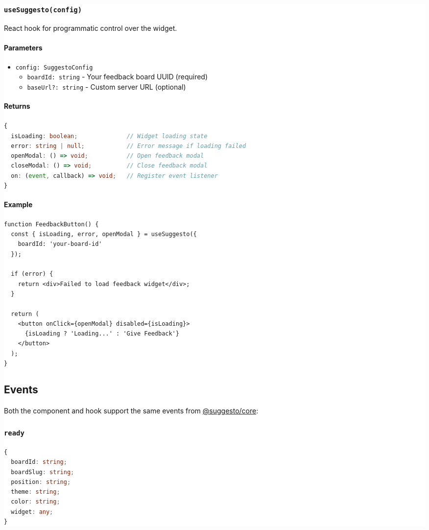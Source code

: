 ### `useSuggesto(config)`

React hook for programmatic control over the widget.

#### Parameters

- `config: SuggestoConfig`
  - `boardId: string` - Your feedback board UUID (required)
  - `baseUrl?: string` - Custom server URL (optional)

#### Returns

```typescript
{
  isLoading: boolean;              // Widget loading state
  error: string | null;            // Error message if loading failed
  openModal: () => void;           // Open feedback modal
  closeModal: () => void;          // Close feedback modal
  on: (event, callback) => void;   // Register event listener
}
```

#### Example

```tsx
function FeedbackButton() {
  const { isLoading, error, openModal } = useSuggesto({
    boardId: 'your-board-id'
  });

  if (error) {
    return <div>Failed to load feedback widget</div>;
  }

  return (
    <button onClick={openModal} disabled={isLoading}>
      {isLoading ? 'Loading...' : 'Give Feedback'}
    </button>
  );
}
```

## Events

Both the component and hook support the same events from [@suggesto/core](../core):

### `ready`
```typescript
{
  boardId: string;
  boardSlug: string;
  position: string;
  theme: string;
  color: string;
  widget: any;
}
```

